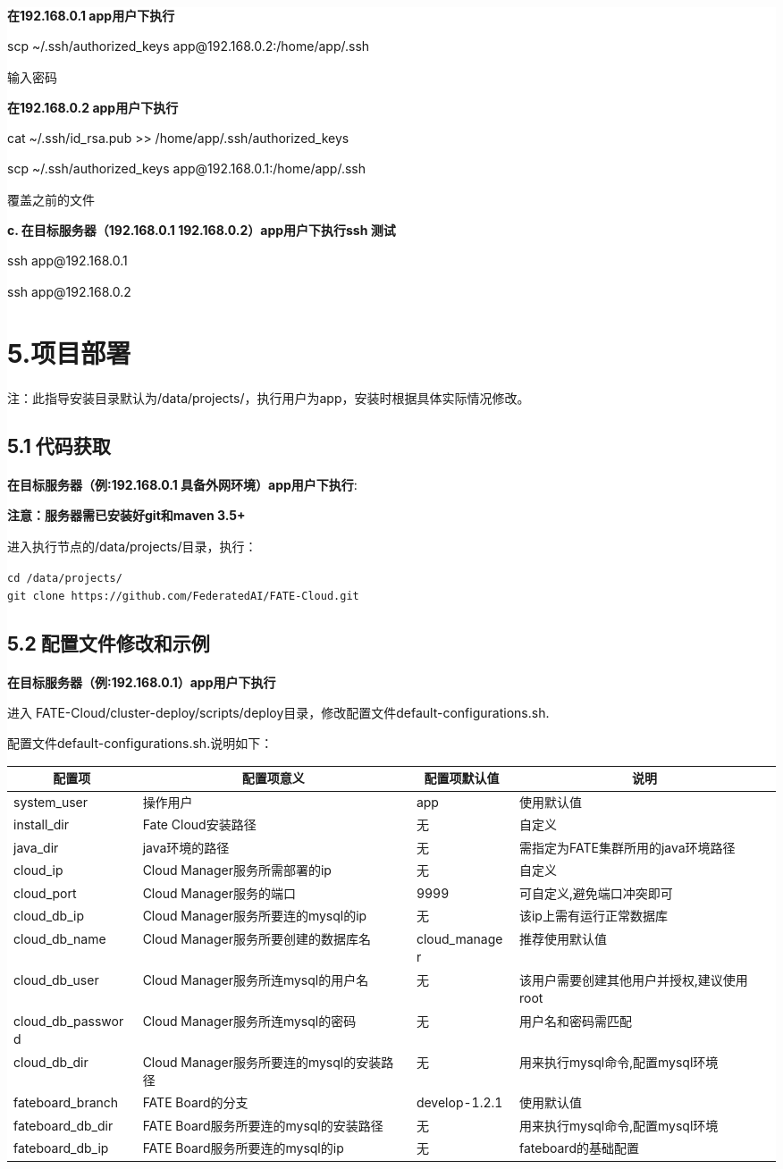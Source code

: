 **在192.168.0.1 app用户下执行**

scp \~/.ssh/authorized_keys app\@192.168.0.2:/home/app/.ssh

输入密码

**在192.168.0.2 app用户下执行**

cat \~/.ssh/id_rsa.pub \>\> /home/app/.ssh/authorized_keys

scp \~/.ssh/authorized_keys app\@192.168.0.1:/home/app/.ssh

覆盖之前的文件

**c. 在目标服务器（192.168.0.1 192.168.0.2）app用户下执行ssh 测试**

ssh app\@192.168.0.1

ssh app\@192.168.0.2

5.项目部署
==========

注：此指导安装目录默认为/data/projects/，执行用户为app，安装时根据具体实际情况修改。

5.1 代码获取
------------

**在目标服务器（例:192.168.0.1 具备外网环境）app用户下执行**:

**注意：服务器需已安装好git和maven 3.5+**

进入执行节点的/data/projects/目录，执行：

```
cd /data/projects/
git clone https://github.com/FederatedAI/FATE-Cloud.git
```

5.2 配置文件修改和示例
----------------

**在目标服务器（例:192.168.0.1）app用户下执行**

进入 FATE-Cloud/cluster-deploy/scripts/deploy目录，修改配置文件default-configurations.sh.

配置文件default-configurations.sh.说明如下：

| 配置项                | 配置项意义                               | 配置项默认值  | 说明                                                         |
| --------------------- | ---------------------------------------- | ------------- | ------------------------------------------------------------ |
| system_user           | 操作用户                                 | app           | 使用默认值                                                   |
| install_dir           | Fate Cloud安装路径                       | 无            | 自定义                                                       |
| java_dir              | java环境的路径                           | 无            | 需指定为FATE集群所用的java环境路径                           |
| cloud_ip              | Cloud Manager服务所需部署的ip            | 无            | 自定义                                                       |
| cloud_port            | Cloud Manager服务的端口                  | 9999          | 可自定义,避免端口冲突即可                                    |
| cloud_db_ip           | Cloud Manager服务所要连的mysql的ip       | 无            | 该ip上需有运行正常数据库                                     |
| cloud_db_name         | Cloud Manager服务所要创建的数据库名      | cloud_manager | 推荐使用默认值                                               |
| cloud_db_user         | Cloud Manager服务所连mysql的用户名       | 无            | 该用户需要创建其他用户并授权,建议使用root                    |
| cloud_db_password     | Cloud Manager服务所连mysql的密码         | 无            | 用户名和密码需匹配                                           |
| cloud_db_dir          | Cloud Manager服务所要连的mysql的安装路径 | 无            | 用来执行mysql命令,配置mysql环境                              |
| fateboard_branch      | FATE Board的分支                         | develop-1.2.1 | 使用默认值                                                   |
| fateboard_db_dir      | FATE Board服务所要连的mysql的安装路径    | 无            | 用来执行mysql命令,配置mysql环境                              |
| fateboard_db_ip       | FATE Board服务所要连的mysql的ip          | 无            | fateboard的基础配置                                          |